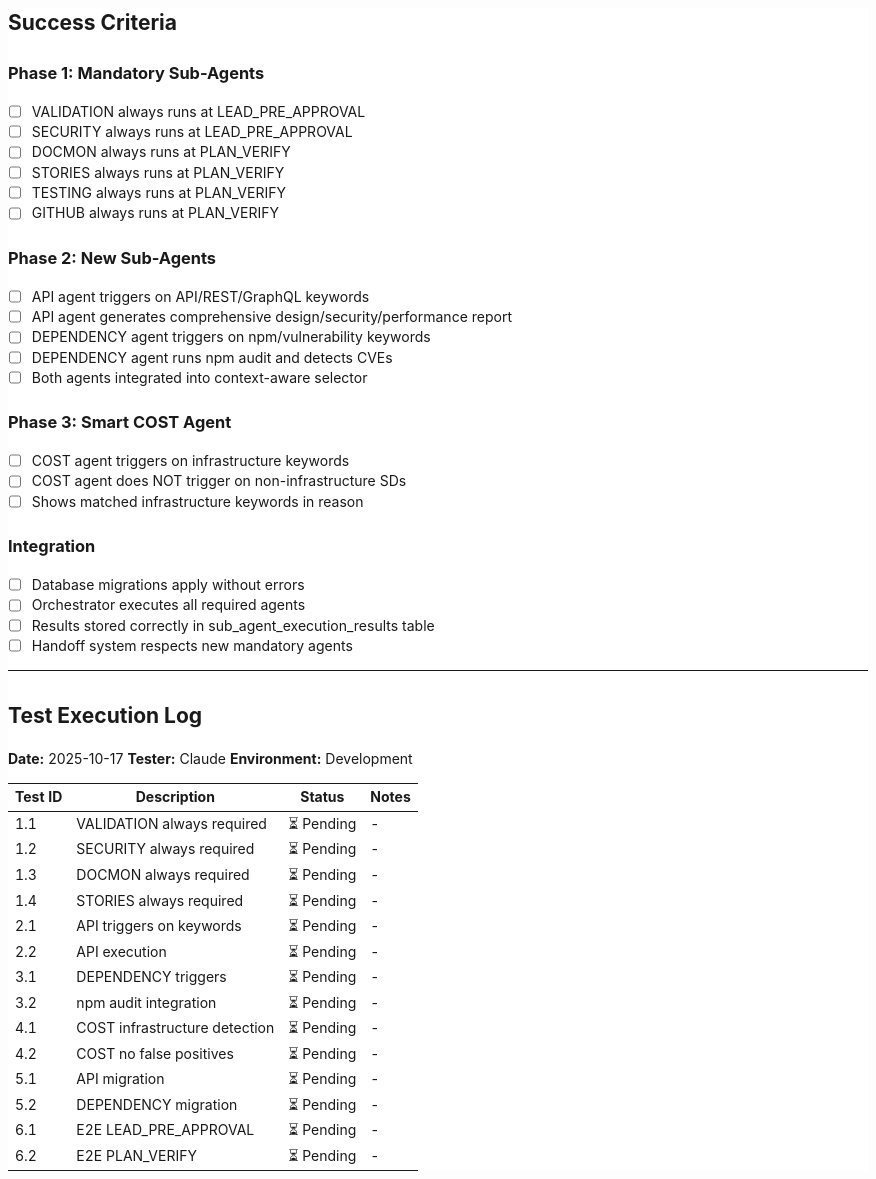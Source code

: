 
## Success Criteria

### Phase 1: Mandatory Sub-Agents
- [ ] VALIDATION always runs at LEAD_PRE_APPROVAL
- [ ] SECURITY always runs at LEAD_PRE_APPROVAL
- [ ] DOCMON always runs at PLAN_VERIFY
- [ ] STORIES always runs at PLAN_VERIFY
- [ ] TESTING always runs at PLAN_VERIFY
- [ ] GITHUB always runs at PLAN_VERIFY

### Phase 2: New Sub-Agents
- [ ] API agent triggers on API/REST/GraphQL keywords
- [ ] API agent generates comprehensive design/security/performance report
- [ ] DEPENDENCY agent triggers on npm/vulnerability keywords
- [ ] DEPENDENCY agent runs npm audit and detects CVEs
- [ ] Both agents integrated into context-aware selector

### Phase 3: Smart COST Agent
- [ ] COST agent triggers on infrastructure keywords
- [ ] COST agent does NOT trigger on non-infrastructure SDs
- [ ] Shows matched infrastructure keywords in reason

### Integration
- [ ] Database migrations apply without errors
- [ ] Orchestrator executes all required agents
- [ ] Results stored correctly in sub_agent_execution_results table
- [ ] Handoff system respects new mandatory agents

---

## Test Execution Log

**Date:** 2025-10-17
**Tester:** Claude
**Environment:** Development

| Test ID | Description | Status | Notes |
|---------|-------------|--------|-------|
| 1.1 | VALIDATION always required | ⏳ Pending | - |
| 1.2 | SECURITY always required | ⏳ Pending | - |
| 1.3 | DOCMON always required | ⏳ Pending | - |
| 1.4 | STORIES always required | ⏳ Pending | - |
| 2.1 | API triggers on keywords | ⏳ Pending | - |
| 2.2 | API execution | ⏳ Pending | - |
| 3.1 | DEPENDENCY triggers | ⏳ Pending | - |
| 3.2 | npm audit integration | ⏳ Pending | - |
| 4.1 | COST infrastructure detection | ⏳ Pending | - |
| 4.2 | COST no false positives | ⏳ Pending | - |
| 5.1 | API migration | ⏳ Pending | - |
| 5.2 | DEPENDENCY migration | ⏳ Pending | - |
| 6.1 | E2E LEAD_PRE_APPROVAL | ⏳ Pending | - |
| 6.2 | E2E PLAN_VERIFY | ⏳ Pending | - |